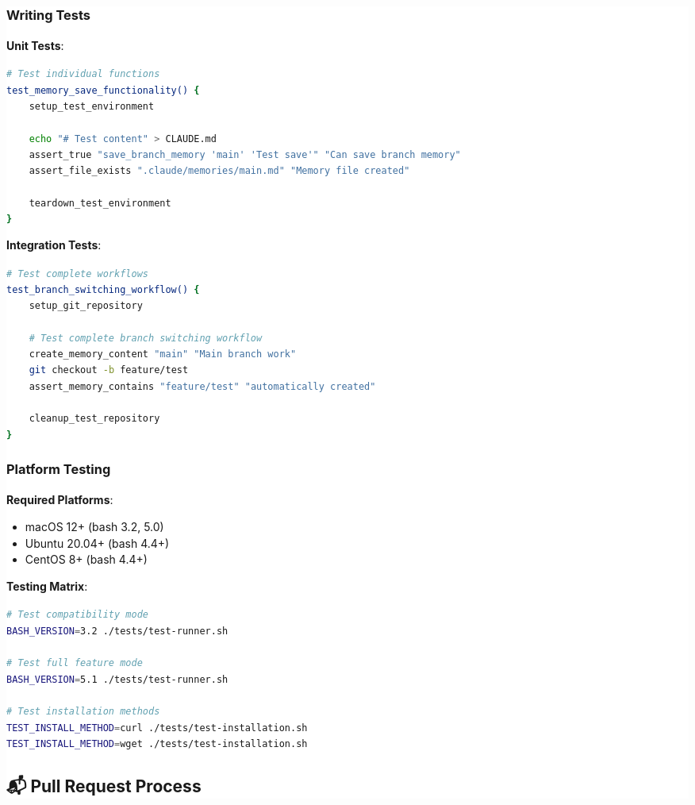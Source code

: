 ### Writing Tests

**Unit Tests**:
```bash
# Test individual functions
test_memory_save_functionality() {
    setup_test_environment
    
    echo "# Test content" > CLAUDE.md
    assert_true "save_branch_memory 'main' 'Test save'" "Can save branch memory"
    assert_file_exists ".claude/memories/main.md" "Memory file created"
    
    teardown_test_environment
}
```

**Integration Tests**:
```bash
# Test complete workflows
test_branch_switching_workflow() {
    setup_git_repository
    
    # Test complete branch switching workflow
    create_memory_content "main" "Main branch work"
    git checkout -b feature/test
    assert_memory_contains "feature/test" "automatically created"
    
    cleanup_test_repository
}
```

### Platform Testing

**Required Platforms**:
- macOS 12+ (bash 3.2, 5.0)
- Ubuntu 20.04+ (bash 4.4+)
- CentOS 8+ (bash 4.4+)

**Testing Matrix**:
```bash
# Test compatibility mode
BASH_VERSION=3.2 ./tests/test-runner.sh

# Test full feature mode  
BASH_VERSION=5.1 ./tests/test-runner.sh

# Test installation methods
TEST_INSTALL_METHOD=curl ./tests/test-installation.sh
TEST_INSTALL_METHOD=wget ./tests/test-installation.sh
```

## 📬 Pull Request Process
